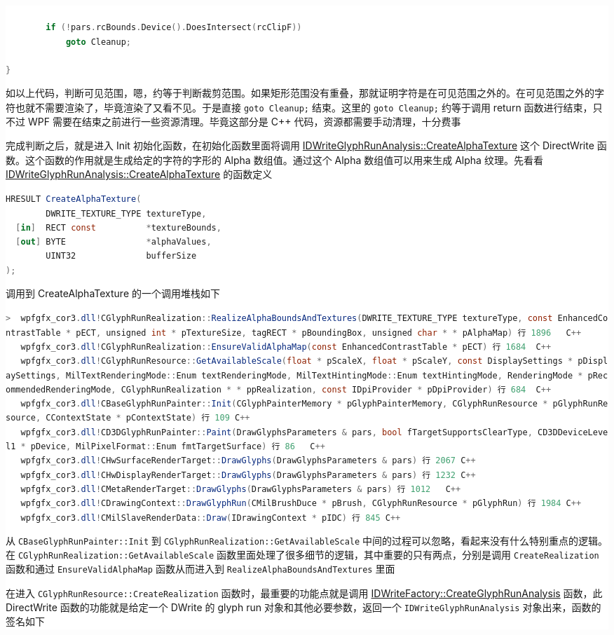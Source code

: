 ```c++

        if (!pars.rcBounds.Device().DoesIntersect(rcClipF))
            goto Cleanup;
    
}
```

如以上代码，判断可见范围，嗯，约等于判断裁剪范围。如果矩形范围没有重叠，那就证明字符是在可见范围之外的。在可见范围之外的字符也就不需要渲染了，毕竟渲染了又看不见。于是直接 `goto Cleanup;` 结束。这里的 `goto Cleanup;` 约等于调用 return 函数进行结束，只不过 WPF 需要在结束之前进行一些资源清理。毕竟这部分是 C++ 代码，资源都需要手动清理，十分费事

完成判断之后，就是进入 Init 初始化函数，在初始化函数里面将调用 [IDWriteGlyphRunAnalysis::CreateAlphaTexture](https://learn.microsoft.com/en-us/windows/win32/api/dwrite/nf-dwrite-idwriteglyphrunanalysis-createalphatexture) 这个 DirectWrite 函数。这个函数的作用就是生成给定的字符的字形的 Alpha 数组值。通过这个 Alpha 数组值可以用来生成 Alpha 纹理。先看看 [IDWriteGlyphRunAnalysis::CreateAlphaTexture](https://learn.microsoft.com/en-us/windows/win32/api/dwrite/nf-dwrite-idwriteglyphrunanalysis-createalphatexture) 的函数定义

```csharp
HRESULT CreateAlphaTexture(
        DWRITE_TEXTURE_TYPE textureType,
  [in]  RECT const          *textureBounds,
  [out] BYTE                *alphaValues,
        UINT32              bufferSize
);
```

调用到 CreateAlphaTexture 的一个调用堆栈如下

```csharp
>  wpfgfx_cor3.dll!CGlyphRunRealization::RealizeAlphaBoundsAndTextures(DWRITE_TEXTURE_TYPE textureType, const EnhancedContrastTable * pECT, unsigned int * pTextureSize, tagRECT * pBoundingBox, unsigned char * * pAlphaMap) 行 1896   C++
   wpfgfx_cor3.dll!CGlyphRunRealization::EnsureValidAlphaMap(const EnhancedContrastTable * pECT) 行 1684  C++
   wpfgfx_cor3.dll!CGlyphRunResource::GetAvailableScale(float * pScaleX, float * pScaleY, const DisplaySettings * pDisplaySettings, MilTextRenderingMode::Enum textRenderingMode, MilTextHintingMode::Enum textHintingMode, RenderingMode * pRecommendedRenderingMode, CGlyphRunRealization * * ppRealization, const IDpiProvider * pDpiProvider) 行 684  C++
   wpfgfx_cor3.dll!CBaseGlyphRunPainter::Init(CGlyphPainterMemory * pGlyphPainterMemory, CGlyphRunResource * pGlyphRunResource, CContextState * pContextState) 行 109 C++
   wpfgfx_cor3.dll!CD3DGlyphRunPainter::Paint(DrawGlyphsParameters & pars, bool fTargetSupportsClearType, CD3DDeviceLevel1 * pDevice, MilPixelFormat::Enum fmtTargetSurface) 行 86   C++
   wpfgfx_cor3.dll!CHwSurfaceRenderTarget::DrawGlyphs(DrawGlyphsParameters & pars) 行 2067 C++
   wpfgfx_cor3.dll!CHwDisplayRenderTarget::DrawGlyphs(DrawGlyphsParameters & pars) 行 1232 C++
   wpfgfx_cor3.dll!CMetaRenderTarget::DrawGlyphs(DrawGlyphsParameters & pars) 行 1012   C++
   wpfgfx_cor3.dll!CDrawingContext::DrawGlyphRun(CMilBrushDuce * pBrush, CGlyphRunResource * pGlyphRun) 行 1984 C++
   wpfgfx_cor3.dll!CMilSlaveRenderData::Draw(IDrawingContext * pIDC) 行 845 C++
```

从 `CBaseGlyphRunPainter::Init` 到 `CGlyphRunRealization::GetAvailableScale` 中间的过程可以忽略，看起来没有什么特别重点的逻辑。在 `CGlyphRunRealization::GetAvailableScale` 函数里面处理了很多细节的逻辑，其中重要的只有两点，分别是调用 `CreateRealization` 函数和通过 `EnsureValidAlphaMap` 函数从而进入到 `RealizeAlphaBoundsAndTextures` 里面

在进入 `CGlyphRunResource::CreateRealization` 函数时，最重要的功能点就是调用 [IDWriteFactory::CreateGlyphRunAnalysis](https://learn.microsoft.com/en-us/windows/win32/api/dwrite/nf-dwrite-idwritefactory-createglyphrunanalysis) 函数，此 DirectWrite 函数的功能就是给定一个 DWrite 的 glyph run 对象和其他必要参数，返回一个 `IDWriteGlyphRunAnalysis` 对象出来，函数的签名如下
